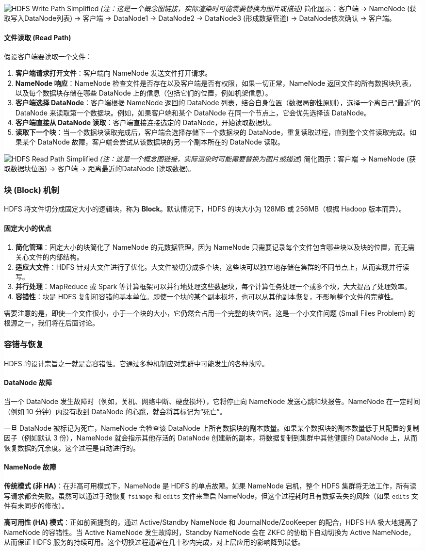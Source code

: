 ![HDFS Write Path Simplified](https://i.imgur.com/example_hdfs_write.png)
*(注：这是一个概念图链接，实际渲染时可能需要替换为图片或描述)*
简化图示：客户端 -> NameNode (获取写入DataNode列表) -> 客户端 -> DataNode1 -> DataNode2 -> DataNode3 (形成数据管道) -> DataNode依次确认 -> 客户端。

#### 文件读取 (Read Path)

假设客户端要读取一个文件：

1.  **客户端请求打开文件**：客户端向 NameNode 发送文件打开请求。
2.  **NameNode 响应**：NameNode 检查文件是否存在以及客户端是否有权限，如果一切正常，NameNode 返回文件的所有数据块列表，以及每个数据块存储在哪些 DataNode 上的信息（包括它们的位置，例如机架信息）。
3.  **客户端选择 DataNode**：客户端根据 NameNode 返回的 DataNode 列表，结合自身位置（数据局部性原则），选择一个离自己“最近”的 DataNode 来读取第一个数据块。例如，如果客户端和某个 DataNode 在同一个节点上，它会优先选择该 DataNode。
4.  **客户端直接从 DataNode 读取**：客户端直接连接选定的 DataNode，开始读取数据块。
5.  **读取下一个块**：当一个数据块读取完成后，客户端会选择存储下一个数据块的 DataNode，重复读取过程，直到整个文件读取完成。如果某个 DataNode 故障，客户端会尝试从该数据块的另一个副本所在的 DataNode 读取。

![HDFS Read Path Simplified](https://i.imgur.com/example_hdfs_read.png)
*(注：这是一个概念图链接，实际渲染时可能需要替换为图片或描述)*
简化图示：客户端 -> NameNode (获取数据块位置) -> 客户端 -> 距离最近的DataNode (读取数据)。

### 块 (Block) 机制

HDFS 将文件切分成固定大小的逻辑块，称为 **Block**。默认情况下，HDFS 的块大小为 128MB 或 256MB（根据 Hadoop 版本而异）。

#### 固定大小的优点

1.  **简化管理**：固定大小的块简化了 NameNode 的元数据管理，因为 NameNode 只需要记录每个文件包含哪些块以及块的位置，而无需关心文件的内部结构。
2.  **适应大文件**：HDFS 针对大文件进行了优化。大文件被切分成多个块，这些块可以独立地存储在集群的不同节点上，从而实现并行读写。
3.  **并行处理**：MapReduce 或 Spark 等计算框架可以并行地处理这些数据块，每个计算任务处理一个或多个块，大大提高了处理效率。
4.  **容错性**：块是 HDFS 复制和容错的基本单位。即使一个块的某个副本损坏，也可以从其他副本恢复，不影响整个文件的完整性。

需要注意的是，即使一个文件很小，小于一个块的大小，它仍然会占用一个完整的块空间。这是一个小文件问题 (Small Files Problem) 的根源之一，我们将在后面讨论。

### 容错与恢复

HDFS 的设计宗旨之一就是高容错性。它通过多种机制应对集群中可能发生的各种故障。

#### DataNode 故障

当一个 DataNode 发生故障时（例如，关机、网络中断、硬盘损坏），它将停止向 NameNode 发送心跳和块报告。NameNode 在一定时间（例如 10 分钟）内没有收到 DataNode 的心跳，就会将其标记为“死亡”。

一旦 DataNode 被标记为死亡，NameNode 会检查该 DataNode 上所有数据块的副本数量。如果某个数据块的副本数量低于其配置的复制因子（例如默认 3 份），NameNode 就会指示其他存活的 DataNode 创建新的副本，将数据复制到集群中其他健康的 DataNode 上，从而恢复数据的冗余度。这个过程是自动进行的。

#### NameNode 故障

**传统模式 (非 HA)**：在非高可用模式下，NameNode 是 HDFS 的单点故障。如果 NameNode 宕机，整个 HDFS 集群将无法工作，所有读写请求都会失败。虽然可以通过手动恢复 `fsimage` 和 `edits` 文件来重启 NameNode，但这个过程耗时且有数据丢失的风险（如果 `edits` 文件有未同步的修改）。

**高可用性 (HA) 模式**：正如前面提到的，通过 Active/Standby NameNode 和 JournalNode/ZooKeeper 的配合，HDFS HA 极大地提高了 NameNode 的容错性。当 Active NameNode 发生故障时，Standby NameNode 会在 ZKFC 的协助下自动切换为 Active NameNode，从而保证 HDFS 服务的持续可用。这个切换过程通常在几十秒内完成，对上层应用的影响降到最低。
